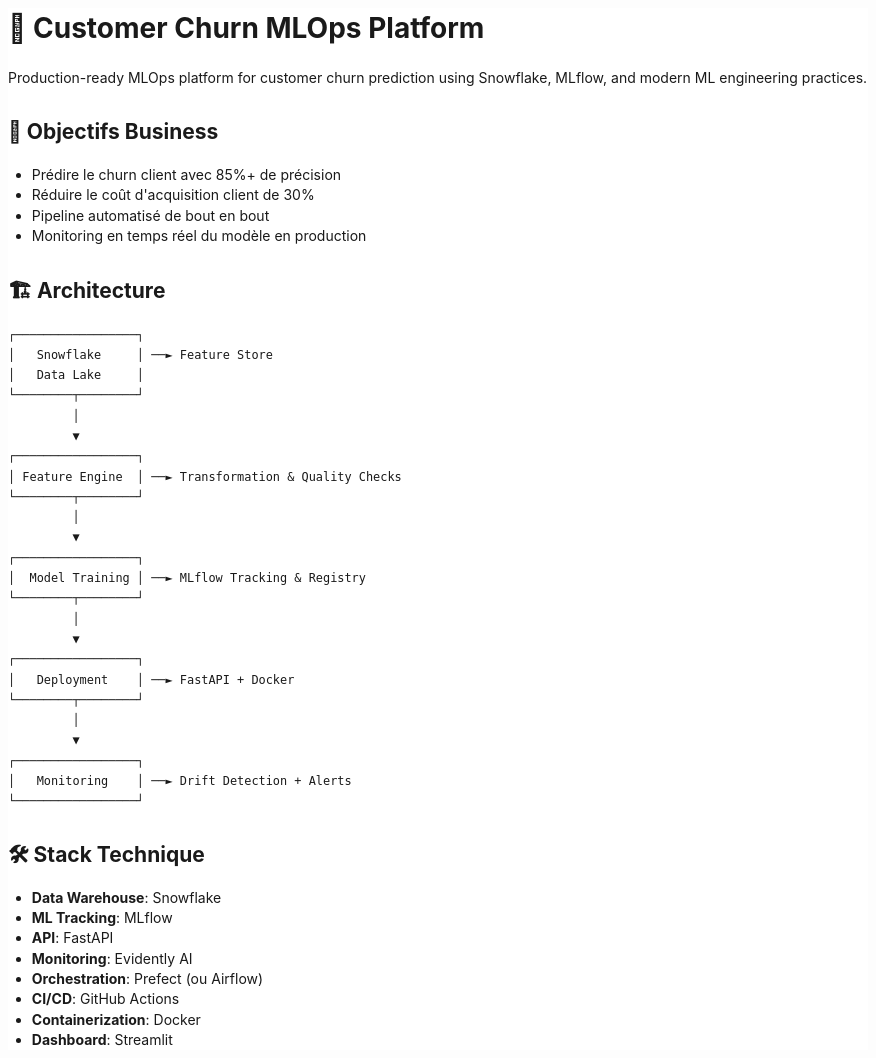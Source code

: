 # 🚀 Customer Churn MLOps Platform

Production-ready MLOps platform for customer churn prediction using Snowflake, MLflow, and modern ML engineering practices.

## 🎯 Objectifs Business

- Prédire le churn client avec 85%+ de précision
- Réduire le coût d'acquisition client de 30%
- Pipeline automatisé de bout en bout
- Monitoring en temps réel du modèle en production

## 🏗️ Architecture

```
┌─────────────────┐
│   Snowflake     │ ──► Feature Store
│   Data Lake     │
└────────┬────────┘
         │
         ▼
┌─────────────────┐
│ Feature Engine  │ ──► Transformation & Quality Checks
└────────┬────────┘
         │
         ▼
┌─────────────────┐
│  Model Training │ ──► MLflow Tracking & Registry
└────────┬────────┘
         │
         ▼
┌─────────────────┐
│   Deployment    │ ──► FastAPI + Docker
└────────┬────────┘
         │
         ▼
┌─────────────────┐
│   Monitoring    │ ──► Drift Detection + Alerts
└─────────────────┘
```

## 🛠️ Stack Technique

- **Data Warehouse**: Snowflake
- **ML Tracking**: MLflow
- **API**: FastAPI
- **Monitoring**: Evidently AI
- **Orchestration**: Prefect (ou Airflow)
- **CI/CD**: GitHub Actions
- **Containerization**: Docker
- **Dashboard**: Streamlit
